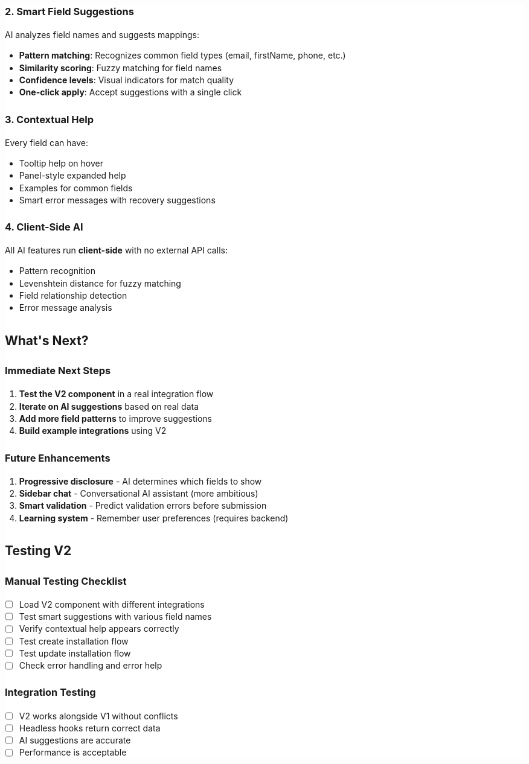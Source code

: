 ### 2. Smart Field Suggestions

AI analyzes field names and suggests mappings:

- **Pattern matching**: Recognizes common field types (email, firstName, phone, etc.)
- **Similarity scoring**: Fuzzy matching for field names
- **Confidence levels**: Visual indicators for match quality
- **One-click apply**: Accept suggestions with a single click

### 3. Contextual Help

Every field can have:
- Tooltip help on hover
- Panel-style expanded help
- Examples for common fields
- Smart error messages with recovery suggestions

### 4. Client-Side AI

All AI features run **client-side** with no external API calls:
- Pattern recognition
- Levenshtein distance for fuzzy matching
- Field relationship detection
- Error message analysis

## What's Next?

### Immediate Next Steps
1. **Test the V2 component** in a real integration flow
2. **Iterate on AI suggestions** based on real data
3. **Add more field patterns** to improve suggestions
4. **Build example integrations** using V2

### Future Enhancements
1. **Progressive disclosure** - AI determines which fields to show
2. **Sidebar chat** - Conversational AI assistant (more ambitious)
3. **Smart validation** - Predict validation errors before submission
4. **Learning system** - Remember user preferences (requires backend)

## Testing V2

### Manual Testing Checklist
- [ ] Load V2 component with different integrations
- [ ] Test smart suggestions with various field names
- [ ] Verify contextual help appears correctly
- [ ] Test create installation flow
- [ ] Test update installation flow
- [ ] Check error handling and error help

### Integration Testing
- [ ] V2 works alongside V1 without conflicts
- [ ] Headless hooks return correct data
- [ ] AI suggestions are accurate
- [ ] Performance is acceptable
